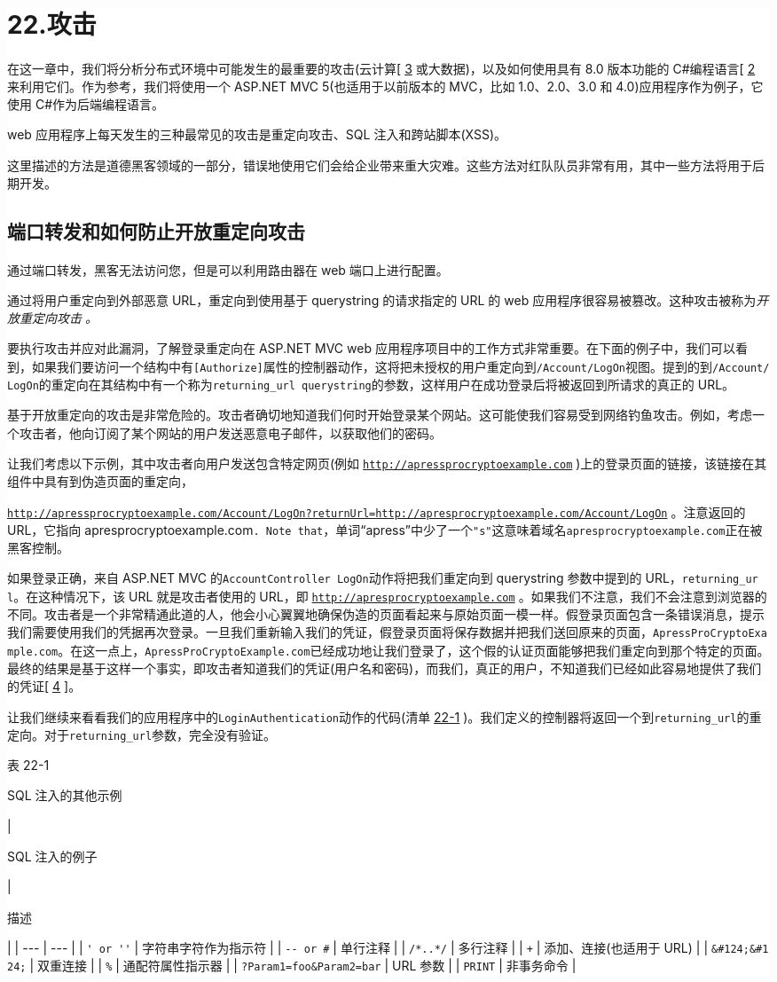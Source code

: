 # 22.攻击

在这一章中，我们将分析分布式环境中可能发生的最重要的攻击(云计算[ [3](#Par57) 或大数据)，以及如何使用具有 8.0 版本功能的 C#编程语言[ [2](#Par56) 来利用它们。作为参考，我们将使用一个 ASP.NET MVC 5(也适用于以前版本的 MVC，比如 1.0、2.0、3.0 和 4.0)应用程序作为例子，它使用 C#作为后端编程语言。

web 应用程序上每天发生的三种最常见的攻击是重定向攻击、SQL 注入和跨站脚本(XSS)。

这里描述的方法是道德黑客领域的一部分，错误地使用它们会给企业带来重大灾难。这些方法对红队队员非常有用，其中一些方法将用于后期开发。

## 端口转发和如何防止开放重定向攻击

通过端口转发，黑客无法访问您，但是可以利用路由器在 web 端口上进行配置。

通过将用户重定向到外部恶意 URL，重定向到使用基于 querystring 的请求指定的 URL 的 web 应用程序很容易被篡改。这种攻击被称为*开放重定向攻击* *。*

要执行攻击并应对此漏洞，了解登录重定向在 ASP.NET MVC web 应用程序项目中的工作方式非常重要。在下面的例子中，我们可以看到，如果我们要访问一个结构中有`[Authorize]`属性的控制器动作，这将把未授权的用户重定向到`/Account/LogOn`视图。提到的到`/Account/LogOn`的重定向在其结构中有一个称为`returning_url querystring`的参数，这样用户在成功登录后将被返回到所请求的真正的 URL。

基于开放重定向的攻击是非常危险的。攻击者确切地知道我们何时开始登录某个网站。这可能使我们容易受到网络钓鱼攻击。例如，考虑一个攻击者，他向订阅了某个网站的用户发送恶意电子邮件，以获取他们的密码。

让我们考虑以下示例，其中攻击者向用户发送包含特定网页(例如 [`http://apressprocryptoexample.com`](http://apressprocryptoexample.com) )上的登录页面的链接，该链接在其组件中具有到伪造页面的重定向，

[`http://apressprocryptoexample.com/Account/LogOn?returnUrl=http://apresprocryptoexample.com/Account/LogOn`](http://apressprocryptoexample.com/Account/LogOn?returnUrl%253Dhttp://apresprocryptoexample.com/Account/LogOn) 。注意返回的 URL，它指向 apresprocryptoexample.com`. Note that`，单词“apress”中少了一个`"s"`这意味着域名`apresprocryptoexample.com`正在被黑客控制。

如果登录正确，来自 ASP.NET MVC 的`AccountController LogOn`动作将把我们重定向到 querystring 参数中提到的 URL，`returning_url`。在这种情况下，该 URL 就是攻击者使用的 URL，即 [`http://apresprocryptoexample.com`](http://apresprocryptoexample.com) 。如果我们不注意，我们不会注意到浏览器的不同。攻击者是一个非常精通此道的人，他会小心翼翼地确保伪造的页面看起来与原始页面一模一样。假登录页面包含一条错误消息，提示我们需要使用我们的凭据再次登录。一旦我们重新输入我们的凭证，假登录页面将保存数据并把我们送回原来的页面，`ApressProCryptoExample.com`。在这一点上，`ApressProCryptoExample.com`已经成功地让我们登录了，这个假的认证页面能够把我们重定向到那个特定的页面。最终的结果是基于这样一个事实，即攻击者知道我们的凭证(用户名和密码)，而我们，真正的用户，不知道我们已经如此容易地提供了我们的凭证[ [4](#Par58) ]。

让我们继续来看看我们的应用程序中的`LoginAuthentication`动作的代码(清单 [22-1](#PC1) )。我们定义的控制器将返回一个到`returning_url`的重定向。对于`returning_url`参数，完全没有验证。

表 22-1

SQL 注入的其他示例

<colgroup><col class="tcol1 align-left"> <col class="tcol2 align-left"></colgroup> 
| 

SQL 注入的例子

 | 

描述

 |
| --- | --- |
| `' or ''` | 字符串字符作为指示符 |
| `-- or #` | 单行注释 |
| `/*..*/` | 多行注释 |
| `+` | 添加、连接(也适用于 URL) |
| `&#124;&#124;` | 双重连接 |
| `%` | 通配符属性指示器 |
| `?Param1=foo&Param2=bar` | URL 参数 |
| `PRINT` | 非事务命令 |